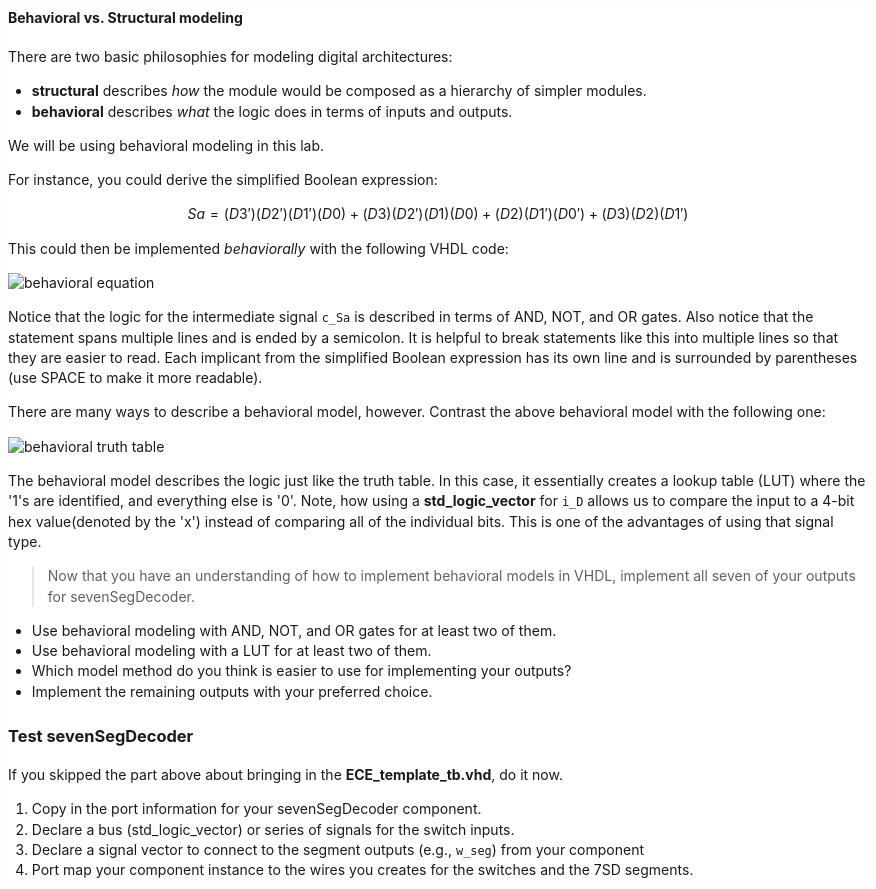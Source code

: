 #### Behavioral vs. Structural modeling

There are two basic philosophies for modeling digital architectures:

- **structural** describes *how* the module would be composed as a hierarchy of simpler modules.
- **behavioral** describes *what* the logic does in terms of inputs and outputs.

We will be using behavioral modeling in this lab.

For instance, you could derive the simplified Boolean expression:

$$
Sa = (D3')(D2')(D1')(D0) + (D3)(D2')(D1)(D0) + (D2)(D1')(D0') + (D3)(D2)(D1')
$$

This could then be implemented *behaviorally* with the following VHDL
code:

![behavioral equation](img/lab2_image15.jpg)

Notice that the logic for the intermediate signal `c_Sa` is described in
terms of AND, NOT, and OR gates. Also notice that the statement spans
multiple lines and is ended by a semicolon. It is helpful to break
statements like this into multiple lines so that they are easier to
read. Each implicant from the simplified Boolean expression has its own
line and is surrounded by parentheses (use SPACE to make it more
readable).

There are many ways to describe a behavioral model, however. Contrast
the above behavioral model with the following one:

![behavioral truth table](img/lab2_image16.jpg)

The behavioral model describes the logic just like the truth table. In
this case, it essentially creates a lookup table (LUT) where the '1's
are identified, and everything else is '0'. Note, how using a
**std_logic_vector** for `i_D` allows us to compare the input to a 4-bit
hex value(denoted by the 'x') instead of comparing all of the individual
bits. This is one of the advantages of using that signal type.

> Now that you have an understanding of how to implement behavioral models
> in VHDL, implement all seven of your outputs for sevenSegDecoder.

- Use behavioral modeling with AND, NOT, and OR gates for at least two of them.
- Use behavioral modeling with a LUT for at least two of them.
- Which model method do you think is easier to use for implementing your outputs?
- Implement the remaining outputs with your preferred choice.

### Test sevenSegDecoder

If you skipped the part above about bringing in the **ECE_template_tb.vhd**,
do it now.

1. Copy in the port information for your sevenSegDecoder component.
2. Declare a bus (std_logic_vector) or series of signals for the switch inputs.
3. Declare a signal vector to connect to the segment outputs (e.g., `w_seg`) from your component
4. Port map your component instance to the wires you creates for the
    switches and the 7SD segments.

